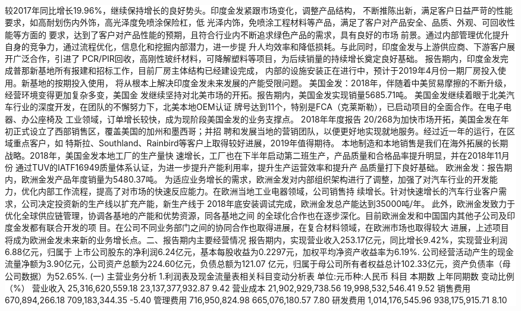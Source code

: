 较2017年同比增长19.96%，继续保持增长的良好势头。印度金发紧跟市场变化，调整产品结构，
不断推陈出新，满足客户日益严苛的性能要求，如高耐划伤内外饰，高光泽度免喷涂保险杠，低
光泽内饰，免喷涂工程材料等产品，满足了客户对产品安全、品质、外观、可回收性能等方面的
要求，达到了客户对产品性能的预期，且符合行业内不断追求绿色产品的需求，具有良好的市场
前景。通过内部管理优化提升自身的竞争力，通过流程优化，信息化和挖掘内部潜力，进一步提
升人均效率和降低损耗。与此同时，印度金发与上游供应商、下游客户展开广泛合作，引进了
PCR/PIR回收，高刚性玻纤材料，可降解塑料等项目，为后续销量的持续增长奠定良好基础。
报告期内，印度金发完成普那新基地所有报建和招标工作，目前厂房主体结构已经建设完成，
内部的设施安装正在进行中，预计于2019年4月份一期厂房投入使用。新基地的按期投入使用，
将从根本上解决印度金发未来发展的产能受限问题。
美国金发：2018年，伴随着中美贸易摩擦的不断升级，经营环境变得更加复杂多变，美国金
发继续坚持对北美市场的开拓。报告期内，美国金发实现销量5685.71吨。
美国金发继续着眼于北美汽车行业的深度开发，在团队的不懈努力下，北美本地OEM认证
牌号达到11个，特别是FCA（克莱斯勒），已启动项目的全面合作。在电子电器、办公座椅及
工业领域，订单增长较快，成为现阶段美国金发的业务支撑点。
2018年年度报告
20/268为加快市场开拓，美国金发在年初正式设立了西部销售区，覆盖美国的加州和墨西哥；并招
聘和发展当地的营销团队，以便更好地实现就地服务。经过近一年的运行，在区域重点客户，如
特斯拉、Southland、Rainbird等客户上取得较好进展，2019年值得期待。
本地制造和本地销售是我们在海外拓展的长期战略。2018年，美国金发本地工厂的生产量快
速增长，工厂也在下半年启动第二班生产，产品质量和合格品率提升明显，并在2018年11月份
通过TUV的IATF16949质量体系认证，为进一步提升产能利用率，提升生产运营效率和提升产
品质量打下良好基础。
欧洲金发：报告期内，欧洲金发产品年度销量为5480.37吨。
为适应业务增长的需求，欧洲金发对内部组织架构进行了调整，加强了对汽车行业的开发能
力，优化内部工作流程，提高了对市场的快速反应能力。在欧洲当地工业电器领域，公司销售持
续增长。针对快速增长的汽车行业客户需求，公司决定投资新的生产线以扩充产能，新生产线于
2018年底安装调试完成，欧洲金发总产能达到35000吨/年。
此外，欧洲金发致力于优化全球供应链管理，协调各基地的产能和优势资源，同各基地之间
的全球化合作也在逐步深化。目前欧洲金发和中国国内其他子公司及印度金发都有联合开发的项
目。在公司不同业务部门之间的协同合作也取得进展，在复合材料领域，在欧洲市场也取得较大
进展，上述项目将成为欧洲金发未来新的业务增长点。二、报告期内主要经营情况
报告期内，实现营业收入253.17亿元，同比增长9.42%，实现营业利润6.88亿元，归属于
上市公司股东的净利润6.24亿元，基本每股收益为0.2297元，加权平均净资产收益率为6.19%.
公司经营活动产生的现金流量净额为3.90亿元，公司资产总额为224.60亿元，负债总额为121.07
亿元，归属于母公司所有者权益总计102.33亿元，资产负债率（母公司数据）为52.65%.
(一)
主营业务分析
1.利润表及现金流量表相关科目变动分析表
单位:元币种:人民币
科目
本期数
上年同期数
变动比例（%）
营业收入
25,316,620,559.18
23,137,377,932.87
9.42
营业成本
21,902,929,738.56
19,998,532,546.41
9.52
销售费用
670,894,266.18
709,183,344.35
-5.40
管理费用
716,950,824.98
665,076,180.57
7.80
研发费用
1,014,176,545.96
938,175,915.71
8.10